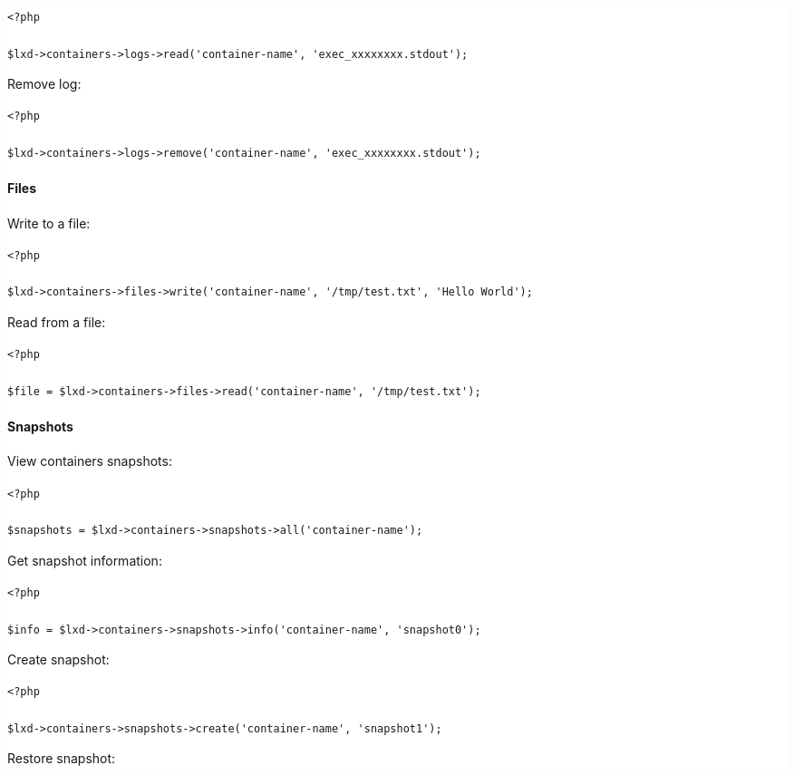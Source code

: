 ```
<?php

$lxd->containers->logs->read('container-name', 'exec_xxxxxxxx.stdout');
```

Remove log:

```
<?php

$lxd->containers->logs->remove('container-name', 'exec_xxxxxxxx.stdout');
```

#### Files

Write to a file:

```
<?php

$lxd->containers->files->write('container-name', '/tmp/test.txt', 'Hello World');
```

Read from a file:

```
<?php

$file = $lxd->containers->files->read('container-name', '/tmp/test.txt');
```

#### Snapshots

View containers snapshots:

```
<?php

$snapshots = $lxd->containers->snapshots->all('container-name');
```

Get snapshot information:

```
<?php

$info = $lxd->containers->snapshots->info('container-name', 'snapshot0');
```

Create snapshot:

```
<?php

$lxd->containers->snapshots->create('container-name', 'snapshot1');
```

Restore snapshot:
